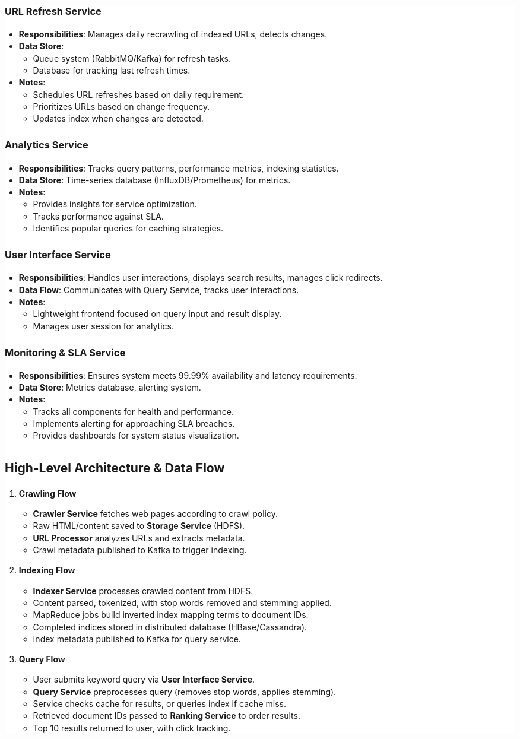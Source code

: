 ### URL Refresh Service
- **Responsibilities**: Manages daily recrawling of indexed URLs, detects changes.
- **Data Store**: 
  - Queue system (RabbitMQ/Kafka) for refresh tasks.
  - Database for tracking last refresh times.
- **Notes**:
  - Schedules URL refreshes based on daily requirement.
  - Prioritizes URLs based on change frequency.
  - Updates index when changes are detected.

### Analytics Service
- **Responsibilities**: Tracks query patterns, performance metrics, indexing statistics.
- **Data Store**: Time-series database (InfluxDB/Prometheus) for metrics.
- **Notes**:
  - Provides insights for service optimization.
  - Tracks performance against SLA.
  - Identifies popular queries for caching strategies.

### User Interface Service
- **Responsibilities**: Handles user interactions, displays search results, manages click redirects.
- **Data Flow**: Communicates with Query Service, tracks user interactions.
- **Notes**:
  - Lightweight frontend focused on query input and result display.
  - Manages user session for analytics.

### Monitoring & SLA Service
- **Responsibilities**: Ensures system meets 99.99% availability and latency requirements.
- **Data Store**: Metrics database, alerting system.
- **Notes**:
  - Tracks all components for health and performance.
  - Implements alerting for approaching SLA breaches.
  - Provides dashboards for system status visualization.

## High-Level Architecture & Data Flow

1. **Crawling Flow**
   - **Crawler Service** fetches web pages according to crawl policy.
   - Raw HTML/content saved to **Storage Service** (HDFS).
   - **URL Processor** analyzes URLs and extracts metadata.
   - Crawl metadata published to Kafka to trigger indexing.

2. **Indexing Flow**
   - **Indexer Service** processes crawled content from HDFS.
   - Content parsed, tokenized, with stop words removed and stemming applied.
   - MapReduce jobs build inverted index mapping terms to document IDs.
   - Completed indices stored in distributed database (HBase/Cassandra).
   - Index metadata published to Kafka for query service.

3. **Query Flow**
   - User submits keyword query via **User Interface Service**.
   - **Query Service** preprocesses query (removes stop words, applies stemming).
   - Service checks cache for results, or queries index if cache miss.
   - Retrieved document IDs passed to **Ranking Service** to order results.
   - Top 10 results returned to user, with click tracking.
